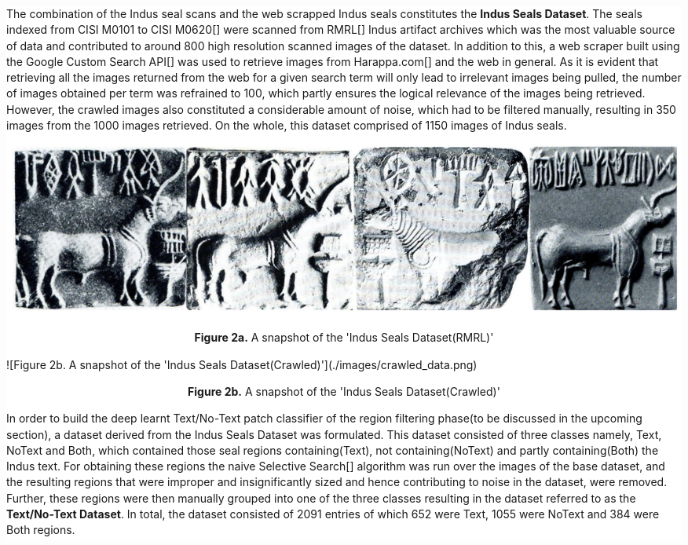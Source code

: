 The combination of the Indus seal scans and the web scrapped Indus seals constitutes the **Indus Seals Dataset**. The seals indexed from CISI M0101 to CISI M0620[] were scanned from RMRL[] Indus artifact archives which was the most valuable source of data and contributed to around 800 high resolution scanned images of the dataset. In addition to this, a web scraper built using the Google Custom Search API[] was used to retrieve images from Harappa.com[] and the web in general. As it is evident that retrieving all the images returned from the web for a given search term will only lead to irrelevant images being pulled, the number of images obtained per term was refrained to 100, which partly ensures the logical relevance of the images being retrieved. However, the crawled images also constituted a considerable amount of noise, which had to be filtered manually, resulting in 350 images from the 1000 images retrieved. On the whole, this dataset comprised of 1150 images of Indus seals.

![Figure 2a. A snapshot of the 'Indus Seals Dataset(RMRL)'](./images/rmrl_data.png)
<p align="center"><b>Figure 2a.</b> A snapshot of the 'Indus Seals Dataset(RMRL)'</p>
![Figure 2b. A snapshot of the 'Indus Seals Dataset(Crawled)'](./images/crawled_data.png)
<p align="center"><b>Figure 2b.</b> A snapshot of the 'Indus Seals Dataset(Crawled)'</p>

In order to build the deep learnt Text/No-Text patch classifier of the region filtering phase(to be discussed in the upcoming section), a dataset derived from the Indus Seals Dataset was formulated. This dataset consisted of three classes namely, Text, NoText and Both, which contained those seal regions containing(Text), not containing(NoText) and partly containing(Both) the Indus text. For obtaining these regions the naive Selective Search[] algorithm was run over the images of the base dataset, and the resulting regions that were improper and insignificantly sized and hence contributing to noise in the dataset, were removed. Further, these regions were then manually grouped into one of the three classes resulting in the  dataset referred to as the **Text/No-Text Dataset**. In total, the dataset consisted of 2091 entries of which 652 were Text, 1055 were NoText and 384 were Both regions.
